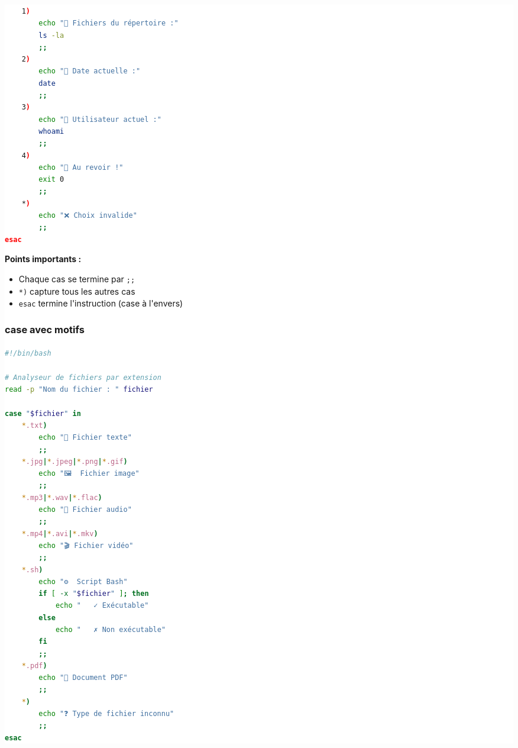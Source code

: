 ```bash
    1)
        echo "📁 Fichiers du répertoire :"
        ls -la
        ;;
    2)
        echo "📅 Date actuelle :"
        date
        ;;
    3)
        echo "👤 Utilisateur actuel :"
        whoami
        ;;
    4)
        echo "👋 Au revoir !"
        exit 0
        ;;
    *)
        echo "❌ Choix invalide"
        ;;
esac
```

**Points importants :**
- Chaque cas se termine par `;;`
- `*)` capture tous les autres cas
- `esac` termine l'instruction (case à l'envers)

### case avec motifs

```bash
#!/bin/bash

# Analyseur de fichiers par extension
read -p "Nom du fichier : " fichier

case "$fichier" in
    *.txt)
        echo "📝 Fichier texte"
        ;;
    *.jpg|*.jpeg|*.png|*.gif)
        echo "🖼️  Fichier image"
        ;;
    *.mp3|*.wav|*.flac)
        echo "🎵 Fichier audio"
        ;;
    *.mp4|*.avi|*.mkv)
        echo "🎬 Fichier vidéo"
        ;;
    *.sh)
        echo "⚙️  Script Bash"
        if [ -x "$fichier" ]; then
            echo "   ✓ Exécutable"
        else
            echo "   ✗ Non exécutable"
        fi
        ;;
    *.pdf)
        echo "📄 Document PDF"
        ;;
    *)
        echo "❓ Type de fichier inconnu"
        ;;
esac
```